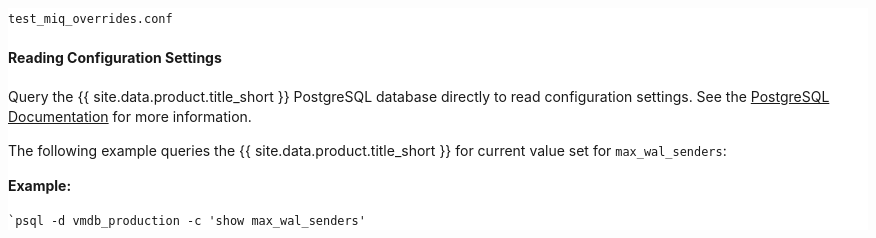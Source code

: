     test_miq_overrides.conf

#### Reading Configuration Settings

Query the {{ site.data.product.title_short }} PostgreSQL database directly to read configuration
settings. See the [PostgreSQL Documentation](https://www.postgresql.org/docs/9.5/index.html) for
more information.

The following example queries the {{ site.data.product.title_short }} for current value set for
`max_wal_senders`:

**Example:**

    `psql -d vmdb_production -c 'show max_wal_senders'

